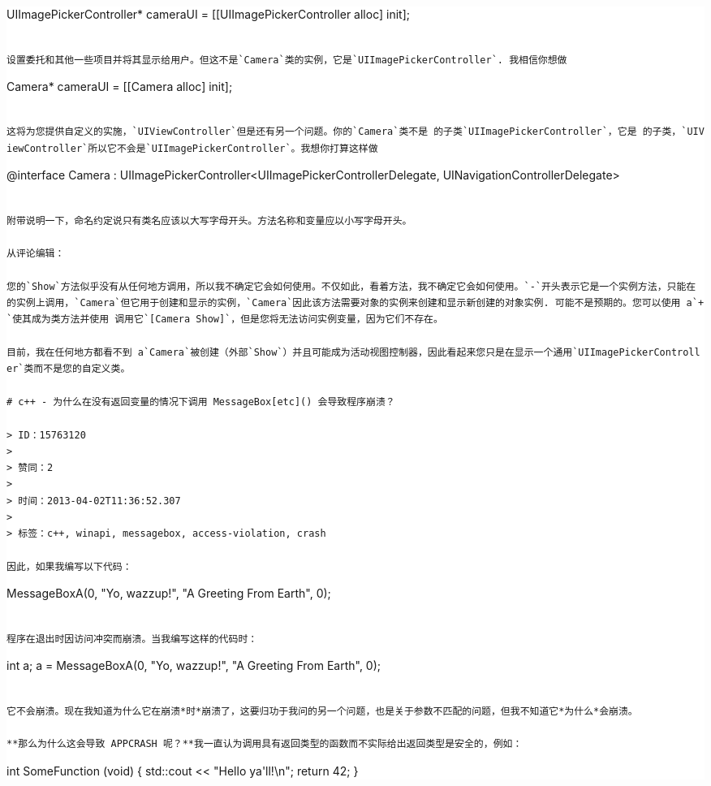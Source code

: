 UIImagePickerController* cameraUI = [[UIImagePickerController alloc] init]; 
```

设置委托和其他一些项目并将其显示给用户。但这不是`Camera`类的实例，它是`UIImagePickerController`. 我相信你想做

```
Camera* cameraUI = [[Camera alloc] init]; 
```

这将为您提供自定义的实施，`UIViewController`但是还有另一个问题。你的`Camera`类不是 的子类`UIImagePickerController`，它是 的子类，`UIViewController`所以它不会是`UIImagePickerController`。我想你打算这样做

```
@interface Camera : UIImagePickerController<UIImagePickerControllerDelegate, UINavigationControllerDelegate> 
```

附带说明一下，命名约定说只有类名应该以大写字母开头。方法名称和变量应以小写字母开头。

从评论编辑：

您的`Show`方法似乎没有从任何地方调用，所以我不确定它会如何使用。不仅如此，看着方法，我不确定它会如何使用。`-`开头表示它是一个实例方法，只能在 的实例上调用，`Camera`但它用于创建和显示的实例，`Camera`因此该方法需要对象的实例来创建和显示新创建的对象实例. 可能不是预期的。您可以使用 a`+`使其成为类方法并使用 调用它`[Camera Show]`，但是您将无法访问实例变量，因为它们不存在。

目前，我在任何地方都看不到 a`Camera`被创建（外部`Show`）并且可能成为活动视图控制器，因此看起来您只是在显示一个通用`UIImagePickerController`类而不是您的自定义类。

# c++ - 为什么在没有返回变量的情况下调用 MessageBox[etc]() 会导致程序崩溃？

> ID：15763120
> 
> 赞同：2
> 
> 时间：2013-04-02T11:36:52.307
> 
> 标签：c++, winapi, messagebox, access-violation, crash

因此，如果我编写以下代码：

```
MessageBoxA(0, "Yo, wazzup!", "A Greeting From Earth", 0); 
```

程序在退出时因访问冲突而崩溃。当我编写这样的代码时：

```
int a;
a = MessageBoxA(0, "Yo, wazzup!", "A Greeting From Earth", 0); 
```

它不会崩溃。现在我知道为什么它在崩溃*时*崩溃了，这要归功于我问的另一个问题，也是关于参数不匹配的问题，但我不知道它*为什么*会崩溃。

**那么为什么这会导致 APPCRASH 呢？**我一直认为调用具有返回类型的函数而不实际给出返回类型是安全的，例如：

```
int SomeFunction (void) {
   std::cout << "Hello ya'll!\n";
   return 42;
}
